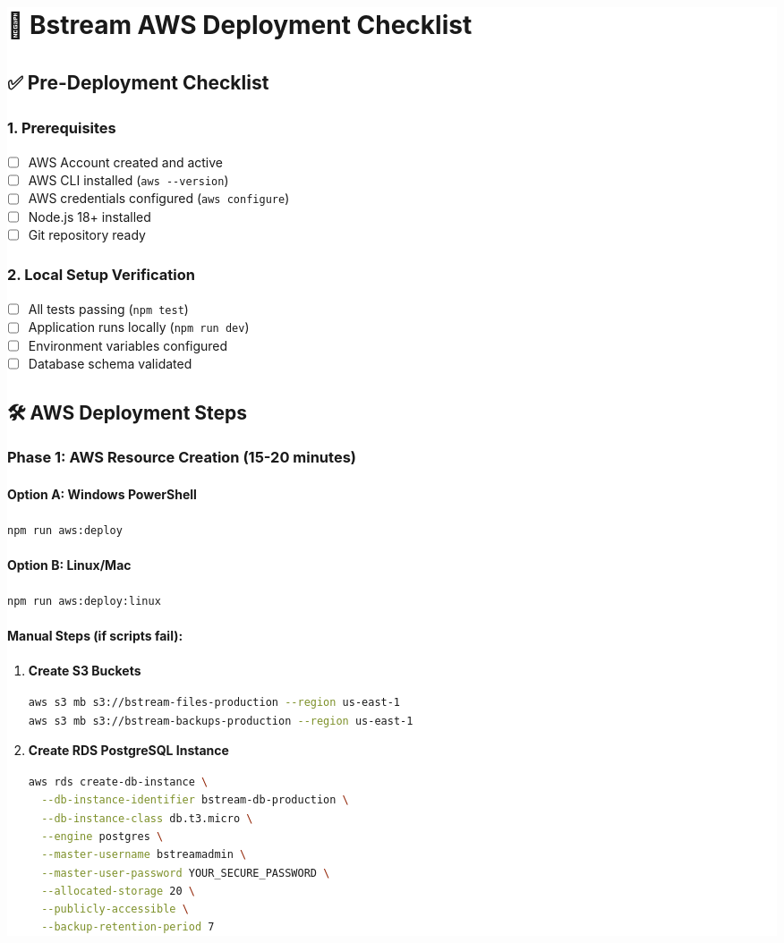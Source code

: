 # 🚀 Bstream AWS Deployment Checklist

## ✅ Pre-Deployment Checklist

### 1. Prerequisites
- [ ] AWS Account created and active
- [ ] AWS CLI installed (`aws --version`)
- [ ] AWS credentials configured (`aws configure`)
- [ ] Node.js 18+ installed
- [ ] Git repository ready

### 2. Local Setup Verification
- [ ] All tests passing (`npm test`)
- [ ] Application runs locally (`npm run dev`)
- [ ] Environment variables configured
- [ ] Database schema validated

## 🛠️ AWS Deployment Steps

### Phase 1: AWS Resource Creation (15-20 minutes)

#### Option A: Windows PowerShell
```bash
npm run aws:deploy
```

#### Option B: Linux/Mac
```bash
npm run aws:deploy:linux
```

#### Manual Steps (if scripts fail):
1. **Create S3 Buckets**
   ```bash
   aws s3 mb s3://bstream-files-production --region us-east-1
   aws s3 mb s3://bstream-backups-production --region us-east-1
   ```

2. **Create RDS PostgreSQL Instance**
   ```bash
   aws rds create-db-instance \
     --db-instance-identifier bstream-db-production \
     --db-instance-class db.t3.micro \
     --engine postgres \
     --master-username bstreamadmin \
     --master-user-password YOUR_SECURE_PASSWORD \
     --allocated-storage 20 \
     --publicly-accessible \
     --backup-retention-period 7
   ```
